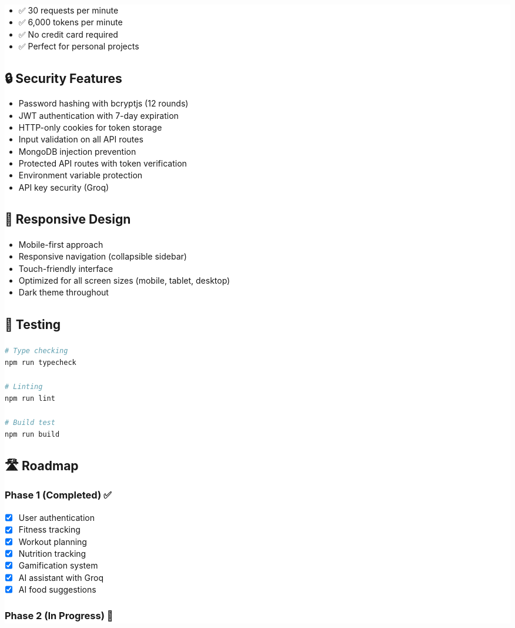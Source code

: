 - ✅ 30 requests per minute
- ✅ 6,000 tokens per minute
- ✅ No credit card required
- ✅ Perfect for personal projects

## 🔒 Security Features

- Password hashing with bcryptjs (12 rounds)
- JWT authentication with 7-day expiration
- HTTP-only cookies for token storage
- Input validation on all API routes
- MongoDB injection prevention
- Protected API routes with token verification
- Environment variable protection
- API key security (Groq)

## 📱 Responsive Design

- Mobile-first approach
- Responsive navigation (collapsible sidebar)
- Touch-friendly interface
- Optimized for all screen sizes (mobile, tablet, desktop)
- Dark theme throughout

## 🧪 Testing

```bash
# Type checking
npm run typecheck

# Linting
npm run lint

# Build test
npm run build
```

## 🛣️ Roadmap

### Phase 1 (Completed) ✅

- [x] User authentication
- [x] Fitness tracking
- [x] Workout planning
- [x] Nutrition tracking
- [x] Gamification system
- [x] AI assistant with Groq
- [x] AI food suggestions

### Phase 2 (In Progress) 🚧
